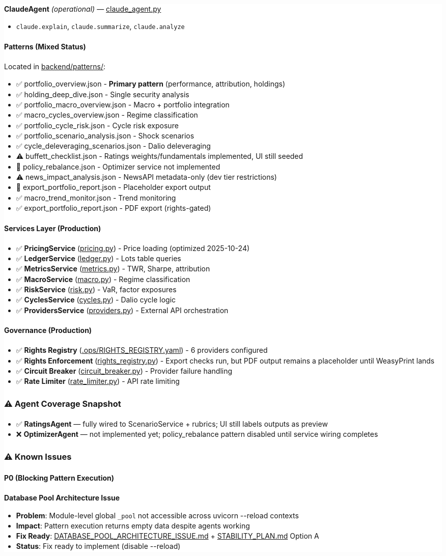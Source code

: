 **ClaudeAgent** *(operational)* — [claude_agent.py](../../backend/app/agents/claude_agent.py)
- `claude.explain`, `claude.summarize`, `claude.analyze`

#### Patterns (Mixed Status)
Located in [backend/patterns/](../../backend/patterns/):
- ✅ portfolio_overview.json - **Primary pattern** (performance, attribution, holdings)
- ✅ holding_deep_dive.json - Single security analysis
- ✅ portfolio_macro_overview.json - Macro + portfolio integration
- ✅ macro_cycles_overview.json - Regime classification
- ✅ portfolio_cycle_risk.json - Cycle risk exposure
- ✅ portfolio_scenario_analysis.json - Shock scenarios
- ✅ cycle_deleveraging_scenarios.json - Dalio deleveraging
- ⚠️ buffett_checklist.json - Ratings weights/fundamentals implemented, UI still seeded
- 🚧 policy_rebalance.json - Optimizer service not implemented
- ⚠️ news_impact_analysis.json - NewsAPI metadata-only (dev tier restrictions)
- 🚧 export_portfolio_report.json - Placeholder export output
- ✅ macro_trend_monitor.json - Trend monitoring
- ✅ export_portfolio_report.json - PDF export (rights-gated)

#### Services Layer (Production)
- ✅ **PricingService** ([pricing.py](../../backend/app/services/pricing.py)) - Price loading (optimized 2025-10-24)
- ✅ **LedgerService** ([ledger.py](../../backend/app/services/ledger.py)) - Lots table queries
- ✅ **MetricsService** ([metrics.py](../../backend/app/services/metrics.py)) - TWR, Sharpe, attribution
- ✅ **MacroService** ([macro.py](../../backend/app/services/macro.py)) - Regime classification
- ✅ **RiskService** ([risk.py](../../backend/app/services/risk.py)) - VaR, factor exposures
- ✅ **CyclesService** ([cycles.py](../../backend/app/services/cycles.py)) - Dalio cycle logic
- ✅ **ProvidersService** ([providers.py](../../backend/app/services/providers.py)) - External API orchestration

#### Governance (Production)
- ✅ **Rights Registry** ([.ops/RIGHTS_REGISTRY.yaml](../../.ops/RIGHTS_REGISTRY.yaml)) - 6 providers configured
- ✅ **Rights Enforcement** ([rights_registry.py](../../backend/app/core/rights_registry.py)) - Export checks run, but PDF output remains a placeholder until WeasyPrint lands
- ✅ **Circuit Breaker** ([circuit_breaker.py](../../backend/app/core/circuit_breaker.py)) - Provider failure handling
- ✅ **Rate Limiter** ([rate_limiter.py](../../backend/app/core/rate_limiter.py)) - API rate limiting

### ⚠️ Agent Coverage Snapshot
- ✅ **RatingsAgent** — fully wired to ScenarioService + rubrics; UI still labels outputs as preview
- ❌ **OptimizerAgent** — not implemented yet; policy_rebalance pattern disabled until service wiring completes

### ⚠️ Known Issues

#### P0 (Blocking Pattern Execution)
**Database Pool Architecture Issue**
- **Problem**: Module-level global `_pool` not accessible across uvicorn --reload contexts
- **Impact**: Pattern execution returns empty data despite agents working
- **Fix Ready**: [DATABASE_POOL_ARCHITECTURE_ISSUE.md](../../DATABASE_POOL_ARCHITECTURE_ISSUE.md) + [STABILITY_PLAN.md](../../STABILITY_PLAN.md) Option A
- **Status**: Fix ready to implement (disable --reload)
